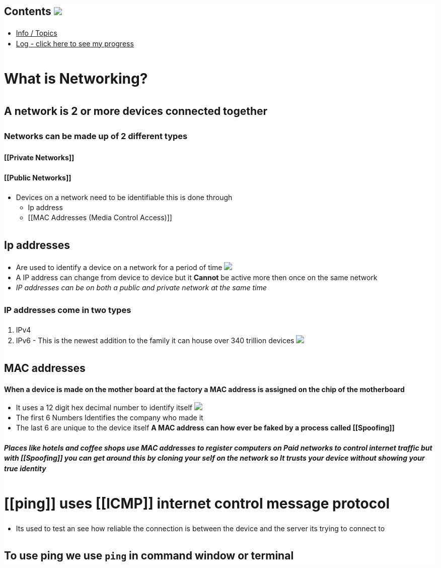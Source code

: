 ## Contents <img src = "https://razvioverflow.github.io/images/tryhackme/logo_0.png" width = 332px> </h2>
* [Info / Topics](README.md)
* [Log - click here to see my progress](log.md)

#   What is Networking?
## A network is 2 or more devices connected together
### Networks can be made up of 2 different types
#### [[Private Networks]]
#### [[Public Networks]]
- Devices on a network need to be identifiable this is done through 
	- Ip address
	- [[MAC Addresses (Media Control Access)]]

## Ip addresses
- Are used to identify a device on a network for a period of time
![](https://i.imgur.com/HZuhI0Q.png)
- A IP address can change from device to device but it **Cannot** be active more then once on the same network
- _IP addresses can be on both a public and private network at the same time_
### IP addresses come in two types
1. IPv4 
2. IPv6 - This is the newest addition to the family it can house over 340 trillion devices 
![](https://i.imgur.com/C9ry8NG.png)

## MAC addresses
**When a device is made on the mother board at the factory a MAC address is assigned on the chip of the motherboard** 
- It uses a 12 digit hex decimal number to identify itself
![](https://i.imgur.com/v3jZIGX.png)
- The first 6 Numbers Identifies the company who made it
- The last 6 are unique to the device itself
**A MAC address can how ever be faked by a process called [[Spoofing]]**
##### Places like hotels and coffee shops use MAC addresses to register computers on Paid networks to control internet traffic but with [[Spoofing]] you can get around this by cloning your self on the network so It trusts your device without showing your true identity

# [[ping]] uses [[ICMP]] internet control message protocol
- Its used to test an see how reliable the connection is between the device and the server its trying to connect to
## To use ping we use `ping` in command window or terminal

